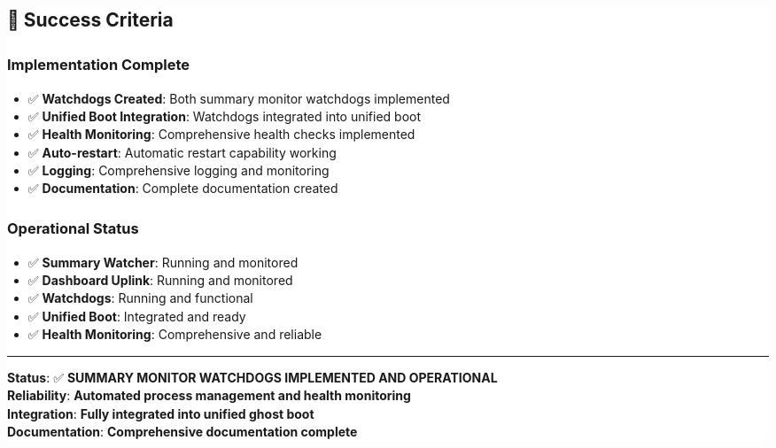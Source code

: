 ## 🎉 **Success Criteria**

### **Implementation Complete**

- ✅ **Watchdogs Created**: Both summary monitor watchdogs implemented
- ✅ **Unified Boot Integration**: Watchdogs integrated into unified boot
- ✅ **Health Monitoring**: Comprehensive health checks implemented
- ✅ **Auto-restart**: Automatic restart capability working
- ✅ **Logging**: Comprehensive logging and monitoring
- ✅ **Documentation**: Complete documentation created

### **Operational Status**

- ✅ **Summary Watcher**: Running and monitored
- ✅ **Dashboard Uplink**: Running and monitored
- ✅ **Watchdogs**: Running and functional
- ✅ **Unified Boot**: Integrated and ready
- ✅ **Health Monitoring**: Comprehensive and reliable

---

**Status**: ✅ **SUMMARY MONITOR WATCHDOGS IMPLEMENTED AND OPERATIONAL**  
**Reliability**: **Automated process management and health monitoring**  
**Integration**: **Fully integrated into unified ghost boot**  
**Documentation**: **Comprehensive documentation complete**
